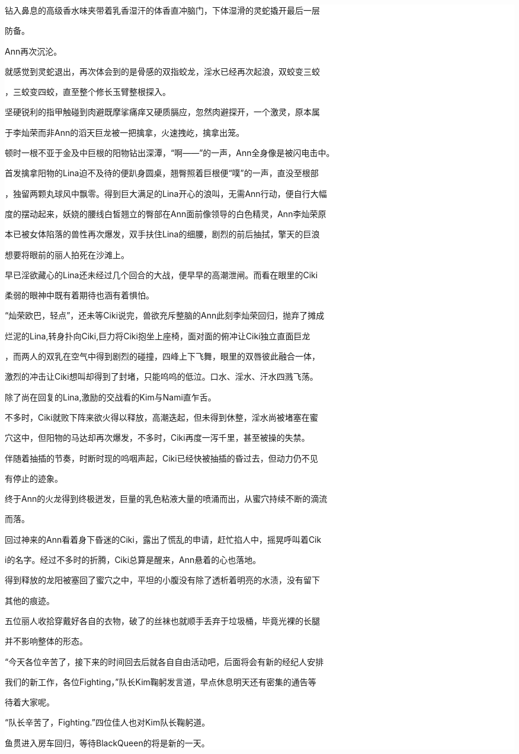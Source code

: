 钻入鼻息的高级香水味夹带着乳香湿汗的体香直冲脑门，下体湿滑的灵蛇撬开最后一层

防备。

Ann再次沉沦。

就感觉到灵蛇退出，再次体会到的是骨感的双指蛟龙，淫水已经再次起浪，双蛟变三蛟

，三蛟变四蛟，直至整个修长玉臂整根探入。

坚硬锐利的指甲触碰到肉避既摩挲痛痒又硬质膈应，忽然肉避探开，一个激灵，原本属

于李灿荣而非Ann的滔天巨龙被一把擒拿，火速拽屹，擒拿出笼。

顿时一根不亚于金及中巨根的阳物钻出深潭，“啊——”的一声，Ann全身像是被闪电击中。

首发擒拿阳物的Lina迫不及待的便趴身圆桌，翘臀照着巨根便“噗”的一声，直没至根部

，独留两颗丸球风中飘零。得到巨大满足的Lina开心的浪叫，无需Ann行动，便自行大幅

度的摆动起来，妖娆的腰线白皙翘立的臀部在Ann面前像领导的白色精灵，Ann李灿荣原

本已被女体陷落的兽性再次爆发，双手扶住Lina的细腰，剧烈的前后抽拭，擎天的巨浪

想要将眼前的丽人拍死在沙滩上。

早已淫欲藏心的Lina还未经过几个回合的大战，便早早的高潮泄闸。而看在眼里的Ciki

柔弱的眼神中既有着期待也涵有着惧怕。

“灿荣欧巴，轻点”，还未等Ciki说完，兽欲充斥整脑的Ann此刻李灿荣回归，抛弃了摊成

烂泥的Lina,转身扑向Ciki,巨力将Ciki抱坐上座椅，面对面的俯冲让Ciki独立直面巨龙

，而两人的双乳在空气中得到剧烈的碰撞，四峰上下飞舞，眼里的双唇彼此融合一体，

激烈的冲击让Ciki想叫却得到了封堵，只能呜呜的低泣。口水、淫水、汗水四溅飞荡。

除了尚在回复的Lina,激励的交战看的Kim与Nami直乍舌。

不多时，Ciki就败下阵来欲火得以释放，高潮迭起，但未得到休整，淫水尚被堵塞在蜜

穴这中，但阳物的马达却再次爆发，不多时，Ciki再度一泻千里，甚至被操的失禁。

伴随着抽插的节奏，时断时现的呜咽声起，Ciki已经快被抽插的昏过去，但动力仍不见

有停止的迹象。

终于Ann的火龙得到终极迸发，巨量的乳色粘液大量的喷涌而出，从蜜穴持续不断的滴流

而落。

回过神来的Ann看着身下昏迷的Ciki，露出了慌乱的申请，赶忙掐人中，摇晃呼叫着Cik

i的名字。经过不多时的折腾，Ciki总算是醒来，Ann悬着的心也落地。

得到释放的龙阳被塞回了蜜穴之中，平坦的小腹没有除了透析着明亮的水渍，没有留下

其他的痕迹。

五位丽人收拾穿戴好各自的衣物，破了的丝袜也就顺手丢弃于垃圾桶，毕竟光裸的长腿

并不影响整体的形态。

“今天各位辛苦了，接下来的时间回去后就各自自由活动吧，后面将会有新的经纪人安排

我们的新工作，各位Fighting，”队长Kim鞠躬发言道，早点休息明天还有密集的通告等

待着大家呢。

“队长辛苦了，Fighting.”四位佳人也对Kim队长鞠躬道。

鱼贯进入房车回归，等待BlackQueen的将是新的一天。


